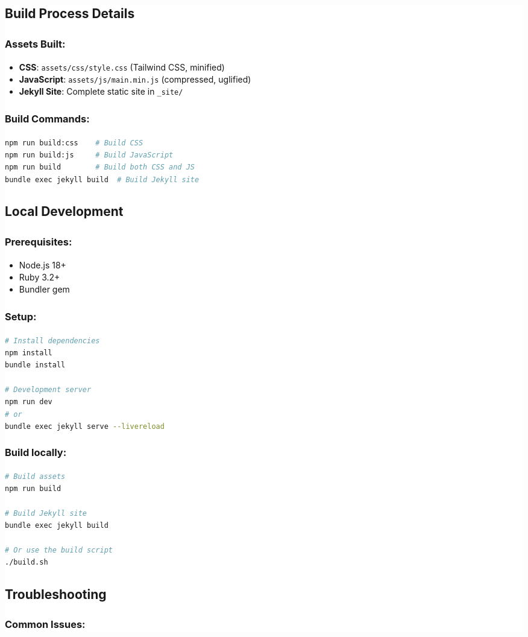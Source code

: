 ## Build Process Details

### Assets Built:
- **CSS**: `assets/css/style.css` (Tailwind CSS, minified)
- **JavaScript**: `assets/js/main.min.js` (compressed, uglified)
- **Jekyll Site**: Complete static site in `_site/`

### Build Commands:
```bash
npm run build:css    # Build CSS
npm run build:js     # Build JavaScript  
npm run build        # Build both CSS and JS
bundle exec jekyll build  # Build Jekyll site
```

## Local Development

### Prerequisites:
- Node.js 18+
- Ruby 3.2+
- Bundler gem

### Setup:
```bash
# Install dependencies
npm install
bundle install

# Development server
npm run dev
# or
bundle exec jekyll serve --livereload
```

### Build locally:
```bash
# Build assets
npm run build

# Build Jekyll site
bundle exec jekyll build

# Or use the build script
./build.sh
```

## Troubleshooting

### Common Issues:
